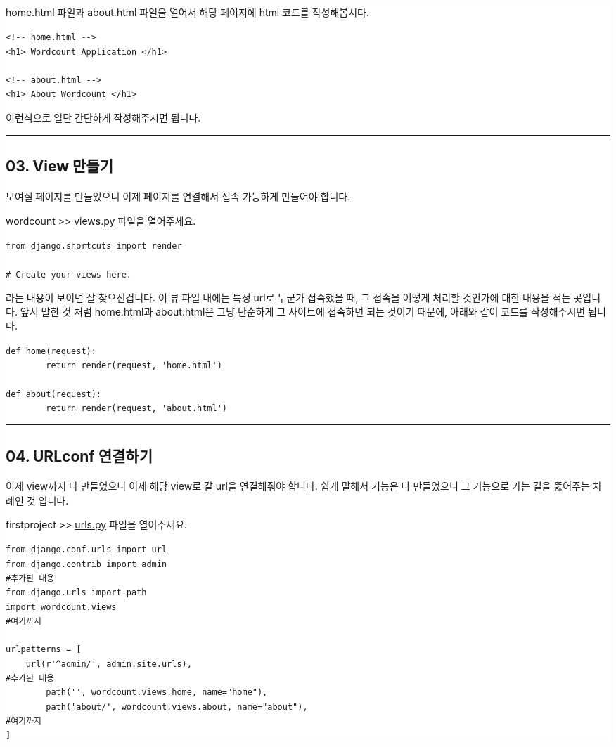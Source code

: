 home.html 파일과 about.html 파일을 열어서 해당 페이지에 html 코드를 작성해봅시다. 

    <!-- home.html -->
    <h1> Wordcount Application </h1> 

    <!-- about.html -->
    <h1> About Wordcount </h1>

이런식으로 일단 간단하게 작성해주시면 됩니다. 

---

## 03. View 만들기

보여질 페이지를 만들었으니 이제 페이지를 연결해서 접속 가능하게 만들어야 합니다. 

wordcount >> [views.py](http://views.py) 파일을 열어주세요. 

    from django.shortcuts import render
    
    # Create your views here.

라는 내용이 보이면 잘 찾으신겁니다. 이 뷰 파일 내에는 특정 url로 누군가 접속했을 때, 그 접속을 어떻게 처리할 것인가에 대한 내용을 적는 곳입니다. 앞서 말한 것 처럼 home.html과 about.html은 그냥 단순하게 그 사이트에 접속하면 되는 것이기 때문에, 아래와 같이 코드를 작성해주시면 됩니다. 

    def home(request): 
    		return render(request, 'home.html')
    
    def about(request):
    		return render(request, 'about.html')

---

## 04. URLconf 연결하기

이제 view까지 다 만들었으니 이제 해당 view로 갈 url을 연결해줘야 합니다. 쉽게 말해서 기능은 다 만들었으니 그 기능으로 가는 길을 뚫어주는 차례인 것 입니다.

firstproject >> [urls.py](http://urls.py) 파일을 열어주세요.

 

    from django.conf.urls import url
    from django.contrib import admin
    #추가된 내용
    from django.urls import path
    import wordcount.views
    #여기까지
    
    urlpatterns = [
        url(r'^admin/', admin.site.urls),
    #추가된 내용
    		path('', wordcount.views.home, name="home"),
    		path('about/', wordcount.views.about, name="about"),
    #여기까지
    ]
